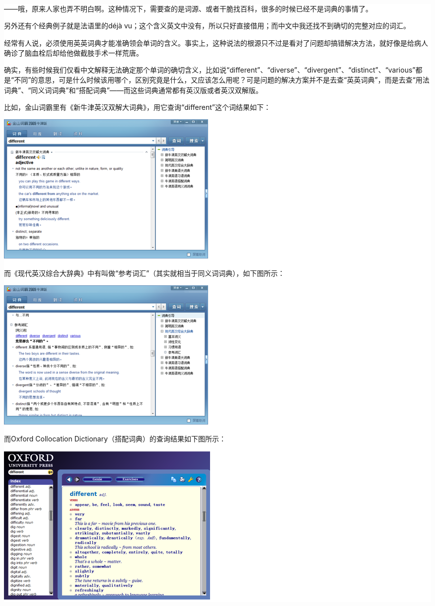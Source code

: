 ——哦，原来人家也弄不明白啊。这种情况下，需要查的是词源、或者干脆找百科，很多的时候已经不是词典的事情了。

另外还有个经典例子就是法语里的déjà vu；这个含义英文中没有，所以只好直接借用；而中文中我还找不到确切的完整对应的词汇。
 
经常有人说，必须使用英英词典才能准确领会单词的含义。事实上，这种说法的根源只不过是看对了问题却搞错解决方法，就好像是给病人确诊了脑血栓后却给他做截肢手术一样荒唐。 
 
确实，有些时候我们仅看中文解释无法确定那个单词的确切含义，比如说“different”、“diverse”、“divergent”、“distinct”、“various”都是“不同”的意思，可是什么时候该用哪个，区别究竟是什么，又应该怎么用呢？可是问题的解决方案并不是去查“英英词典”，而是去查“用法词典”、“同义词词典”和“搭配词典”——而这些词典通常都有英汉版或者英汉双解版。 
 
比如，金山词霸里有《新牛津英汉双解大词典》，用它查询“different”这个词结果如下： 

![](figure49.png)

而《现代英汉综合大辞典》中有叫做“参考词汇”（其实就相当于同义词词典），如下图所示： 

![](figure50.png)

而Oxford Collocation Dictionary（搭配词典）的查询结果如下图所示： 

![](figure51.png)
 